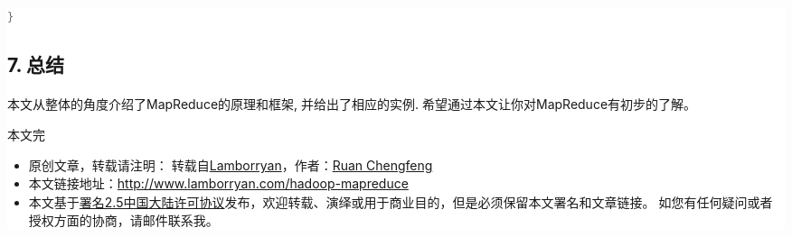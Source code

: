 ```java
}
```

## 7. 总结

本文从整体的角度介绍了MapReduce的原理和框架, 并给出了相应的实例. 希望通过本文让你对MapReduce有初步的了解。


本文完



* 原创文章，转载请注明： 转载自[Lamborryan](<http://www.lamborryan.com>)，作者：[Ruan Chengfeng](<http://www.lamborryan.com/about/>)
* 本文链接地址：http://www.lamborryan.com/hadoop-mapreduce
* 本文基于[署名2.5中国大陆许可协议](<http://creativecommons.org/licenses/by/2.5/cn/>)发布，欢迎转载、演绎或用于商业目的，但是必须保留本文署名和文章链接。 如您有任何疑问或者授权方面的协商，请邮件联系我。
